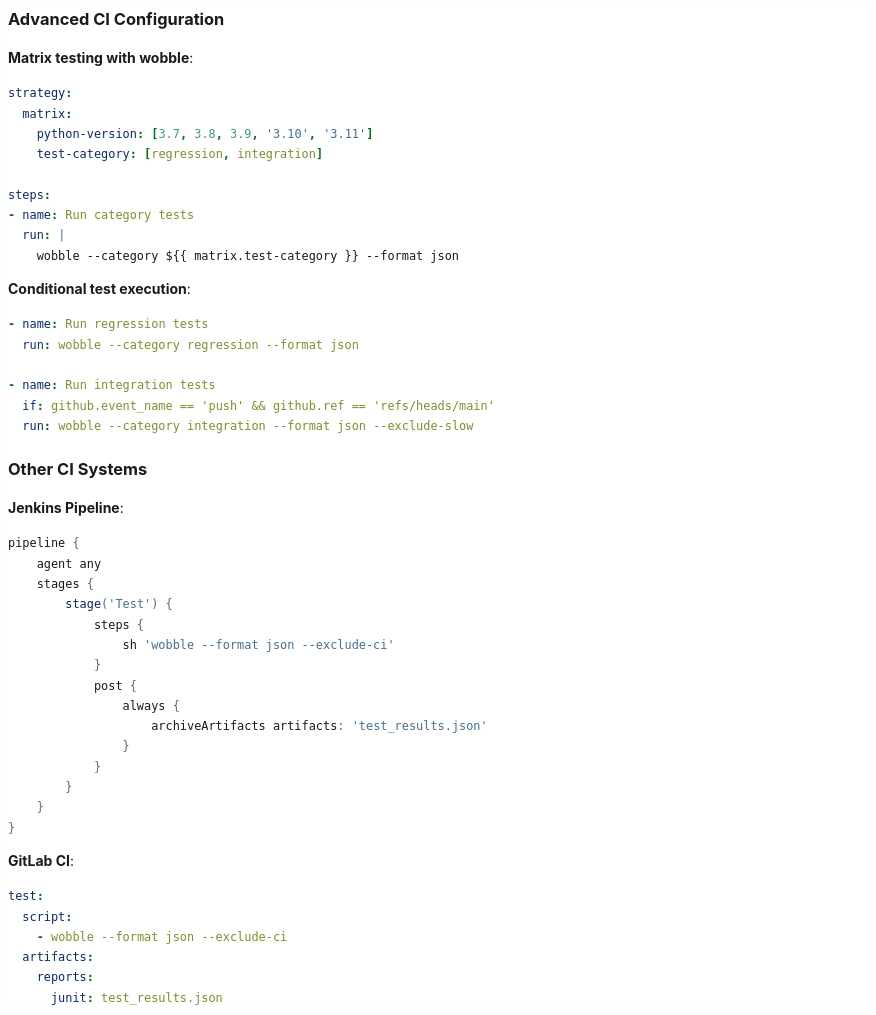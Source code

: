 ### Advanced CI Configuration

**Matrix testing with wobble**:
```yaml
strategy:
  matrix:
    python-version: [3.7, 3.8, 3.9, '3.10', '3.11']
    test-category: [regression, integration]

steps:
- name: Run category tests
  run: |
    wobble --category ${{ matrix.test-category }} --format json
```

**Conditional test execution**:
```yaml
- name: Run regression tests
  run: wobble --category regression --format json
  
- name: Run integration tests
  if: github.event_name == 'push' && github.ref == 'refs/heads/main'
  run: wobble --category integration --format json --exclude-slow
```

### Other CI Systems

**Jenkins Pipeline**:
```groovy
pipeline {
    agent any
    stages {
        stage('Test') {
            steps {
                sh 'wobble --format json --exclude-ci'
            }
            post {
                always {
                    archiveArtifacts artifacts: 'test_results.json'
                }
            }
        }
    }
}
```

**GitLab CI**:
```yaml
test:
  script:
    - wobble --format json --exclude-ci
  artifacts:
    reports:
      junit: test_results.json
```
